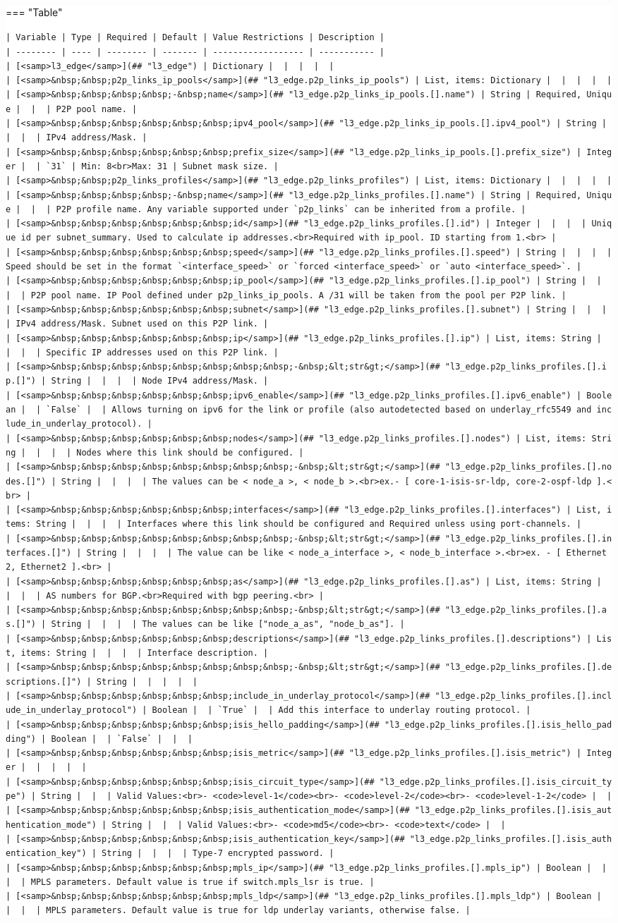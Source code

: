 
=== "Table"

    | Variable | Type | Required | Default | Value Restrictions | Description |
    | -------- | ---- | -------- | ------- | ------------------ | ----------- |
    | [<samp>l3_edge</samp>](## "l3_edge") | Dictionary |  |  |  |  |
    | [<samp>&nbsp;&nbsp;p2p_links_ip_pools</samp>](## "l3_edge.p2p_links_ip_pools") | List, items: Dictionary |  |  |  |  |
    | [<samp>&nbsp;&nbsp;&nbsp;&nbsp;-&nbsp;name</samp>](## "l3_edge.p2p_links_ip_pools.[].name") | String | Required, Unique |  |  | P2P pool name. |
    | [<samp>&nbsp;&nbsp;&nbsp;&nbsp;&nbsp;&nbsp;ipv4_pool</samp>](## "l3_edge.p2p_links_ip_pools.[].ipv4_pool") | String |  |  |  | IPv4 address/Mask. |
    | [<samp>&nbsp;&nbsp;&nbsp;&nbsp;&nbsp;&nbsp;prefix_size</samp>](## "l3_edge.p2p_links_ip_pools.[].prefix_size") | Integer |  | `31` | Min: 8<br>Max: 31 | Subnet mask size. |
    | [<samp>&nbsp;&nbsp;p2p_links_profiles</samp>](## "l3_edge.p2p_links_profiles") | List, items: Dictionary |  |  |  |  |
    | [<samp>&nbsp;&nbsp;&nbsp;&nbsp;-&nbsp;name</samp>](## "l3_edge.p2p_links_profiles.[].name") | String | Required, Unique |  |  | P2P profile name. Any variable supported under `p2p_links` can be inherited from a profile. |
    | [<samp>&nbsp;&nbsp;&nbsp;&nbsp;&nbsp;&nbsp;id</samp>](## "l3_edge.p2p_links_profiles.[].id") | Integer |  |  |  | Unique id per subnet_summary. Used to calculate ip addresses.<br>Required with ip_pool. ID starting from 1.<br> |
    | [<samp>&nbsp;&nbsp;&nbsp;&nbsp;&nbsp;&nbsp;speed</samp>](## "l3_edge.p2p_links_profiles.[].speed") | String |  |  |  | Speed should be set in the format `<interface_speed>` or `forced <interface_speed>` or `auto <interface_speed>`. |
    | [<samp>&nbsp;&nbsp;&nbsp;&nbsp;&nbsp;&nbsp;ip_pool</samp>](## "l3_edge.p2p_links_profiles.[].ip_pool") | String |  |  |  | P2P pool name. IP Pool defined under p2p_links_ip_pools. A /31 will be taken from the pool per P2P link. |
    | [<samp>&nbsp;&nbsp;&nbsp;&nbsp;&nbsp;&nbsp;subnet</samp>](## "l3_edge.p2p_links_profiles.[].subnet") | String |  |  |  | IPv4 address/Mask. Subnet used on this P2P link. |
    | [<samp>&nbsp;&nbsp;&nbsp;&nbsp;&nbsp;&nbsp;ip</samp>](## "l3_edge.p2p_links_profiles.[].ip") | List, items: String |  |  |  | Specific IP addresses used on this P2P link. |
    | [<samp>&nbsp;&nbsp;&nbsp;&nbsp;&nbsp;&nbsp;&nbsp;&nbsp;-&nbsp;&lt;str&gt;</samp>](## "l3_edge.p2p_links_profiles.[].ip.[]") | String |  |  |  | Node IPv4 address/Mask. |
    | [<samp>&nbsp;&nbsp;&nbsp;&nbsp;&nbsp;&nbsp;ipv6_enable</samp>](## "l3_edge.p2p_links_profiles.[].ipv6_enable") | Boolean |  | `False` |  | Allows turning on ipv6 for the link or profile (also autodetected based on underlay_rfc5549 and include_in_underlay_protocol). |
    | [<samp>&nbsp;&nbsp;&nbsp;&nbsp;&nbsp;&nbsp;nodes</samp>](## "l3_edge.p2p_links_profiles.[].nodes") | List, items: String |  |  |  | Nodes where this link should be configured. |
    | [<samp>&nbsp;&nbsp;&nbsp;&nbsp;&nbsp;&nbsp;&nbsp;&nbsp;-&nbsp;&lt;str&gt;</samp>](## "l3_edge.p2p_links_profiles.[].nodes.[]") | String |  |  |  | The values can be < node_a >, < node_b >.<br>ex.- [ core-1-isis-sr-ldp, core-2-ospf-ldp ].<br> |
    | [<samp>&nbsp;&nbsp;&nbsp;&nbsp;&nbsp;&nbsp;interfaces</samp>](## "l3_edge.p2p_links_profiles.[].interfaces") | List, items: String |  |  |  | Interfaces where this link should be configured and Required unless using port-channels. |
    | [<samp>&nbsp;&nbsp;&nbsp;&nbsp;&nbsp;&nbsp;&nbsp;&nbsp;-&nbsp;&lt;str&gt;</samp>](## "l3_edge.p2p_links_profiles.[].interfaces.[]") | String |  |  |  | The value can be like < node_a_interface >, < node_b_interface >.<br>ex. - [ Ethernet2, Ethernet2 ].<br> |
    | [<samp>&nbsp;&nbsp;&nbsp;&nbsp;&nbsp;&nbsp;as</samp>](## "l3_edge.p2p_links_profiles.[].as") | List, items: String |  |  |  | AS numbers for BGP.<br>Required with bgp peering.<br> |
    | [<samp>&nbsp;&nbsp;&nbsp;&nbsp;&nbsp;&nbsp;&nbsp;&nbsp;-&nbsp;&lt;str&gt;</samp>](## "l3_edge.p2p_links_profiles.[].as.[]") | String |  |  |  | The values can be like ["node_a_as", "node_b_as"]. |
    | [<samp>&nbsp;&nbsp;&nbsp;&nbsp;&nbsp;&nbsp;descriptions</samp>](## "l3_edge.p2p_links_profiles.[].descriptions") | List, items: String |  |  |  | Interface description. |
    | [<samp>&nbsp;&nbsp;&nbsp;&nbsp;&nbsp;&nbsp;&nbsp;&nbsp;-&nbsp;&lt;str&gt;</samp>](## "l3_edge.p2p_links_profiles.[].descriptions.[]") | String |  |  |  |  |
    | [<samp>&nbsp;&nbsp;&nbsp;&nbsp;&nbsp;&nbsp;include_in_underlay_protocol</samp>](## "l3_edge.p2p_links_profiles.[].include_in_underlay_protocol") | Boolean |  | `True` |  | Add this interface to underlay routing protocol. |
    | [<samp>&nbsp;&nbsp;&nbsp;&nbsp;&nbsp;&nbsp;isis_hello_padding</samp>](## "l3_edge.p2p_links_profiles.[].isis_hello_padding") | Boolean |  | `False` |  |  |
    | [<samp>&nbsp;&nbsp;&nbsp;&nbsp;&nbsp;&nbsp;isis_metric</samp>](## "l3_edge.p2p_links_profiles.[].isis_metric") | Integer |  |  |  |  |
    | [<samp>&nbsp;&nbsp;&nbsp;&nbsp;&nbsp;&nbsp;isis_circuit_type</samp>](## "l3_edge.p2p_links_profiles.[].isis_circuit_type") | String |  |  | Valid Values:<br>- <code>level-1</code><br>- <code>level-2</code><br>- <code>level-1-2</code> |  |
    | [<samp>&nbsp;&nbsp;&nbsp;&nbsp;&nbsp;&nbsp;isis_authentication_mode</samp>](## "l3_edge.p2p_links_profiles.[].isis_authentication_mode") | String |  |  | Valid Values:<br>- <code>md5</code><br>- <code>text</code> |  |
    | [<samp>&nbsp;&nbsp;&nbsp;&nbsp;&nbsp;&nbsp;isis_authentication_key</samp>](## "l3_edge.p2p_links_profiles.[].isis_authentication_key") | String |  |  |  | Type-7 encrypted password. |
    | [<samp>&nbsp;&nbsp;&nbsp;&nbsp;&nbsp;&nbsp;mpls_ip</samp>](## "l3_edge.p2p_links_profiles.[].mpls_ip") | Boolean |  |  |  | MPLS parameters. Default value is true if switch.mpls_lsr is true. |
    | [<samp>&nbsp;&nbsp;&nbsp;&nbsp;&nbsp;&nbsp;mpls_ldp</samp>](## "l3_edge.p2p_links_profiles.[].mpls_ldp") | Boolean |  |  |  | MPLS parameters. Default value is true for ldp underlay variants, otherwise false. |